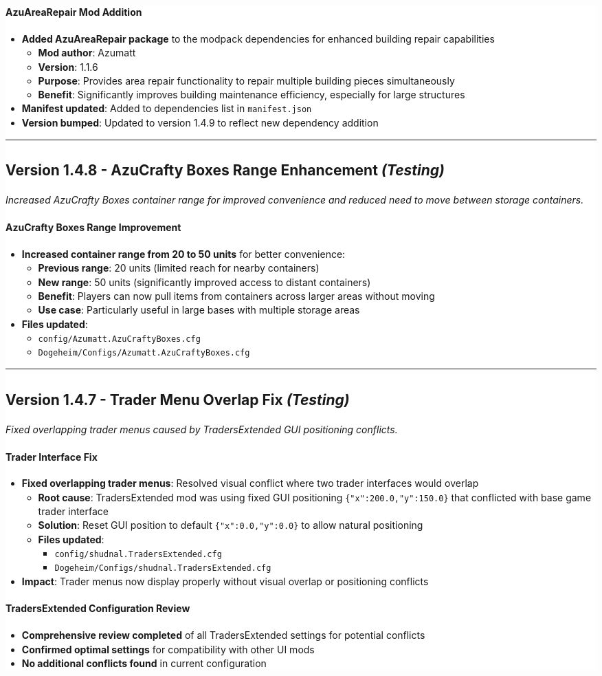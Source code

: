 #### AzuAreaRepair Mod Addition
- **Added AzuAreaRepair package** to the modpack dependencies for enhanced building repair capabilities
  - **Mod author**: Azumatt
  - **Version**: 1.1.6
  - **Purpose**: Provides area repair functionality to repair multiple building pieces simultaneously
  - **Benefit**: Significantly improves building maintenance efficiency, especially for large structures
- **Manifest updated**: Added to dependencies list in `manifest.json`
- **Version bumped**: Updated to version 1.4.9 to reflect new dependency addition

---

## Version 1.4.8 - AzuCrafty Boxes Range Enhancement *(Testing)*

*Increased AzuCrafty Boxes container range for improved convenience and reduced need to move between storage containers.*

#### AzuCrafty Boxes Range Improvement
- **Increased container range from 20 to 50 units** for better convenience:
  - **Previous range**: 20 units (limited reach for nearby containers)
  - **New range**: 50 units (significantly improved access to distant containers)
  - **Benefit**: Players can now pull items from containers across larger areas without moving
  - **Use case**: Particularly useful in large bases with multiple storage areas
- **Files updated**:
  - `config/Azumatt.AzuCraftyBoxes.cfg`
  - `Dogeheim/Configs/Azumatt.AzuCraftyBoxes.cfg`

---

## Version 1.4.7 - Trader Menu Overlap Fix *(Testing)*

*Fixed overlapping trader menus caused by TradersExtended GUI positioning conflicts.*

#### Trader Interface Fix
- **Fixed overlapping trader menus**: Resolved visual conflict where two trader interfaces would overlap
  - **Root cause**: TradersExtended mod was using fixed GUI positioning `{"x":200.0,"y":150.0}` that conflicted with base game trader interface
  - **Solution**: Reset GUI position to default `{"x":0.0,"y":0.0}` to allow natural positioning
  - **Files updated**: 
    - `config/shudnal.TradersExtended.cfg`
    - `Dogeheim/Configs/shudnal.TradersExtended.cfg`
- **Impact**: Trader menus now display properly without visual overlap or positioning conflicts

#### TradersExtended Configuration Review
- **Comprehensive review completed** of all TradersExtended settings for potential conflicts
- **Confirmed optimal settings** for compatibility with other UI mods
- **No additional conflicts found** in current configuration
